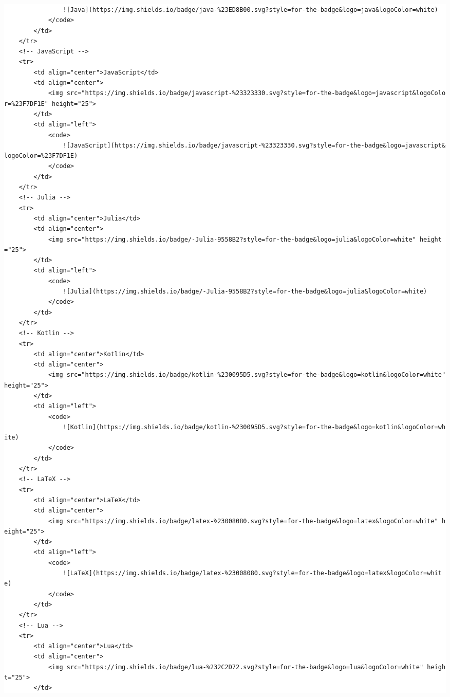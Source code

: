 					![Java](https://img.shields.io/badge/java-%23ED8B00.svg?style=for-the-badge&logo=java&logoColor=white)
				</code>
			</td>
		</tr>
		<!-- JavaScript -->
		<tr>
			<td align="center">JavaScript</td>
			<td align="center">
				<img src="https://img.shields.io/badge/javascript-%23323330.svg?style=for-the-badge&logo=javascript&logoColor=%23F7DF1E" height="25">
			</td>
			<td align="left">
				<code>
					![JavaScript](https://img.shields.io/badge/javascript-%23323330.svg?style=for-the-badge&logo=javascript&logoColor=%23F7DF1E)
				</code>
			</td>
		</tr>
		<!-- Julia -->
		<tr>
			<td align="center">Julia</td>
			<td align="center">
				<img src="https://img.shields.io/badge/-Julia-9558B2?style=for-the-badge&logo=julia&logoColor=white" height="25">
			</td>
			<td align="left">
				<code>
					![Julia](https://img.shields.io/badge/-Julia-9558B2?style=for-the-badge&logo=julia&logoColor=white)
				</code>
			</td>
		</tr>
		<!-- Kotlin -->
		<tr>
			<td align="center">Kotlin</td>
			<td align="center">
				<img src="https://img.shields.io/badge/kotlin-%230095D5.svg?style=for-the-badge&logo=kotlin&logoColor=white" height="25">
			</td>
			<td align="left">
				<code>
					![Kotlin](https://img.shields.io/badge/kotlin-%230095D5.svg?style=for-the-badge&logo=kotlin&logoColor=white)
				</code>
			</td>
		</tr>
		<!-- LaTeX -->
		<tr>
			<td align="center">LaTeX</td>
			<td align="center">
				<img src="https://img.shields.io/badge/latex-%23008080.svg?style=for-the-badge&logo=latex&logoColor=white" height="25">
			</td>
			<td align="left">
				<code>
					![LaTeX](https://img.shields.io/badge/latex-%23008080.svg?style=for-the-badge&logo=latex&logoColor=white)
				</code>
			</td>
		</tr>
		<!-- Lua -->
		<tr>
			<td align="center">Lua</td>
			<td align="center">
				<img src="https://img.shields.io/badge/lua-%232C2D72.svg?style=for-the-badge&logo=lua&logoColor=white" height="25">
			</td>